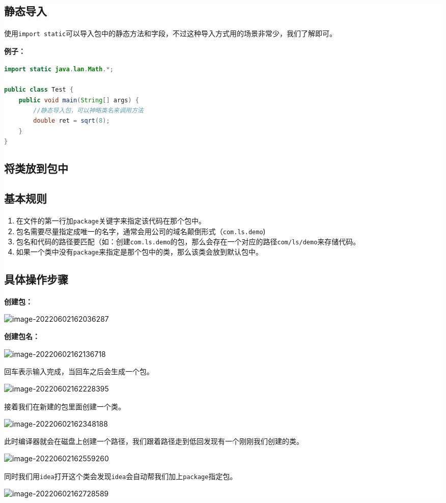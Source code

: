 ## 静态导入

使用`import static`可以导入包中的静态方法和字段，不过这种导入方式用的场景非常少，我们了解即可。

**例子：**

```java
import static java.lan.Math.*;

public class Test {
    public void main(String[] args) {
        //静态导入包，可以神略类名来调用方法
        double ret = sqrt(8);
    }
}
```

## 将类放到包中

## 基本规则

1. 在文件的第一行加`package`关键字来指定该代码在那个包中。
2. 包名需要尽量指定成唯一的名字，通常会用公司的域名颠倒形式（`com.ls.demo`)
3. 包名和代码的路径要匹配（如：创建`com.ls.demo`的包，那么会存在一个对应的路径`com/ls/demo`来存储代码。
4. 如果一个类中没有`package`来指定是那个包中的类，那么该类会放到默认包中。

## 具体操作步骤

**创建包：**

![image-20220602162036287](https://cdn.jsdelivr.net/gh/ls02/Image/img/202211122313826.png)

**创建包名：**

![image-20220602162136718](https://cdn.jsdelivr.net/gh/ls02/Image/img/202211212350204.png)

回车表示输入完成，当回车之后会生成一个包。

![image-20220602162228395](https://cdn.jsdelivr.net/gh/ls02/Image/img/202211172141532.png)

接着我们在新建的包里面创建一个类。

![image-20220602162348188](https://cdn.jsdelivr.net/gh/ls02/Image/img/202211142129315.png)

此时编译器就会在磁盘上创建一个路径，我们跟着路径走到低回发现有一个刚刚我们创建的类。

![image-20220602162559260](https://cdn.jsdelivr.net/gh/ls02/Image/img/202211161955960.png)

同时我们用`idea`打开这个类会发现`idea`会自动帮我们加上`package`指定包。

![image-20220602162728589](https://cdn.jsdelivr.net/gh/ls02/Image/img/202211152210833.png)
